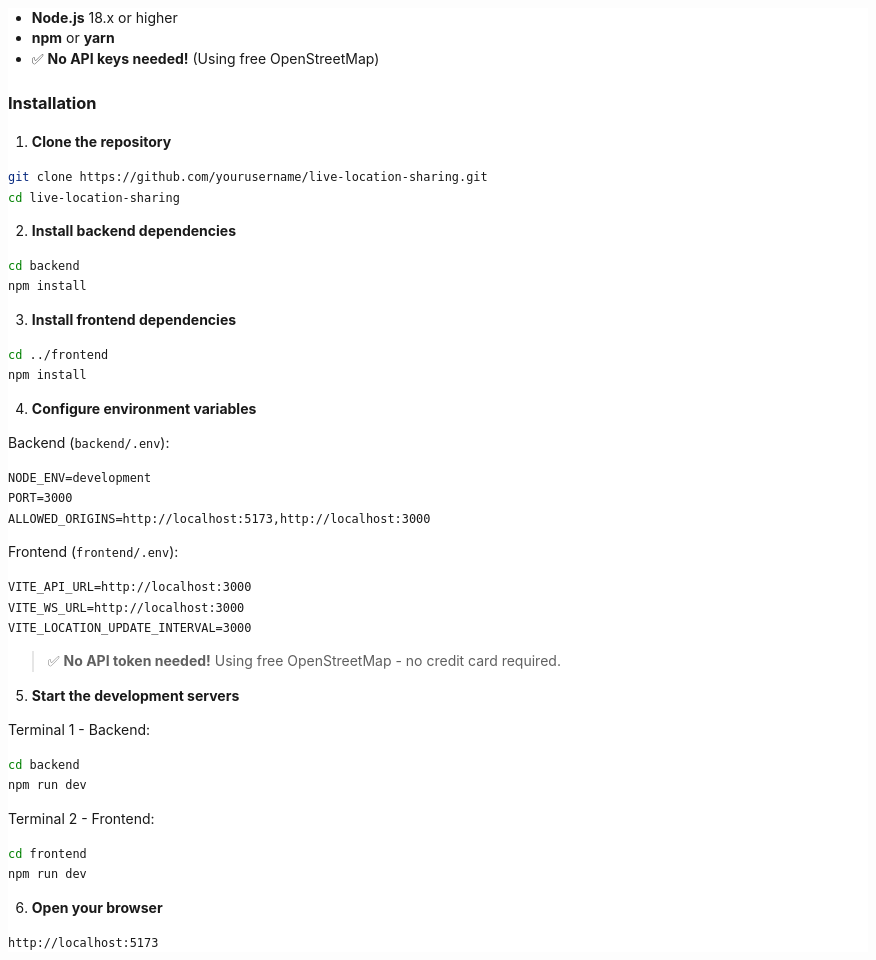 - **Node.js** 18.x or higher
- **npm** or **yarn**
- ✅ **No API keys needed!** (Using free OpenStreetMap)

### Installation

1. **Clone the repository**
```bash
git clone https://github.com/yourusername/live-location-sharing.git
cd live-location-sharing
```

2. **Install backend dependencies**
```bash
cd backend
npm install
```

3. **Install frontend dependencies**
```bash
cd ../frontend
npm install
```

4. **Configure environment variables**

Backend (`backend/.env`):
```env
NODE_ENV=development
PORT=3000
ALLOWED_ORIGINS=http://localhost:5173,http://localhost:3000
```

Frontend (`frontend/.env`):
```env
VITE_API_URL=http://localhost:3000
VITE_WS_URL=http://localhost:3000
VITE_LOCATION_UPDATE_INTERVAL=3000
```

> ✅ **No API token needed!** Using free OpenStreetMap - no credit card required.

5. **Start the development servers**

Terminal 1 - Backend:
```bash
cd backend
npm run dev
```

Terminal 2 - Frontend:
```bash
cd frontend
npm run dev
```

6. **Open your browser**
```
http://localhost:5173
```
